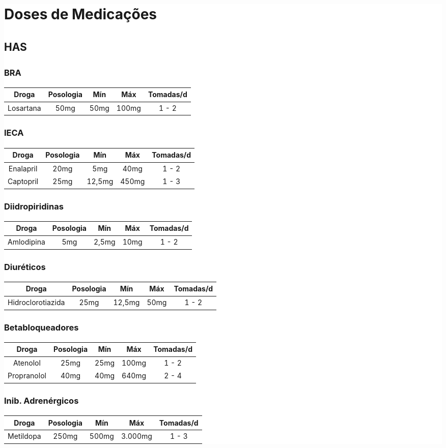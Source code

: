 <style>
  .phb{
  	text-align: justify;
    width : 210mm;
    height : 296.8mm;
  }
</style>

# Doses de Medicações

## HAS

### BRA
|   Droga           | Posologia |  Mín   |  Máx    | Tomadas/d |
|:-----------------:|:---------:|:------:|:-------:|:---------:|
| Losartana         | 50mg      | 50mg   | 100mg   | 1 - 2     |

### IECA
|   Droga           | Posologia |  Mín   |  Máx    | Tomadas/d |
|:-----------------:|:---------:|:------:|:-------:|:---------:|
| Enalapril         | 20mg      | 5mg    | 40mg    | 1 - 2     |
| Captopril         | 25mg      | 12,5mg | 450mg   | 1 - 3     |

### Diidropiridinas
|   Droga           | Posologia |  Mín   |  Máx    | Tomadas/d |
|:-----------------:|:---------:|:------:|:-------:|:---------:|
| Amlodipina        | 5mg       | 2,5mg  | 10mg    | 1 - 2     |

### Diuréticos
|   Droga           | Posologia |  Mín   |  Máx    | Tomadas/d |
|:-----------------:|:---------:|:------:|:-------:|:---------:|
| Hidroclorotiazida | 25mg      | 12,5mg | 50mg    | 1 - 2     |

### Betabloqueadores
|   Droga           | Posologia |  Mín   |  Máx    | Tomadas/d |
|:-----------------:|:---------:|:------:|:-------:|:---------:|
| Atenolol          | 25mg      | 25mg   | 100mg   | 1 - 2     |
| Propranolol       | 40mg      | 40mg   | 640mg   | 2 - 4     |

### Inib. Adrenérgicos
|   Droga           | Posologia |  Mín   |  Máx    | Tomadas/d |
|:-----------------:|:---------:|:------:|:-------:|:---------:|
| Metildopa         | 250mg     | 500mg  | 3.000mg | 1 - 3     |
